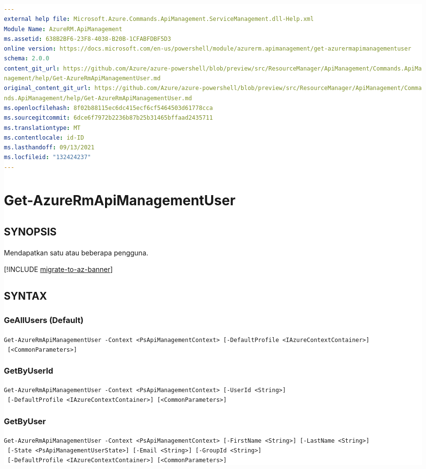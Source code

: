 ```yaml
---
external help file: Microsoft.Azure.Commands.ApiManagement.ServiceManagement.dll-Help.xml
Module Name: AzureRM.ApiManagement
ms.assetid: 638B2BF6-23F8-4038-B20B-1CFABFDBF5D3
online version: https://docs.microsoft.com/en-us/powershell/module/azurerm.apimanagement/get-azurermapimanagementuser
schema: 2.0.0
content_git_url: https://github.com/Azure/azure-powershell/blob/preview/src/ResourceManager/ApiManagement/Commands.ApiManagement/help/Get-AzureRmApiManagementUser.md
original_content_git_url: https://github.com/Azure/azure-powershell/blob/preview/src/ResourceManager/ApiManagement/Commands.ApiManagement/help/Get-AzureRmApiManagementUser.md
ms.openlocfilehash: 8f02b88115ec6dc415ecf6cf5464503d61778cca
ms.sourcegitcommit: 6dce6f7972b2236b87b25b31465bffaad2435711
ms.translationtype: MT
ms.contentlocale: id-ID
ms.lasthandoff: 09/13/2021
ms.locfileid: "132424237"
---
```

# Get-AzureRmApiManagementUser

## SYNOPSIS
Mendapatkan satu atau beberapa pengguna.

[!INCLUDE [migrate-to-az-banner](../../includes/migrate-to-az-banner.md)]

## SYNTAX

### GeAllUsers (Default)
```
Get-AzureRmApiManagementUser -Context <PsApiManagementContext> [-DefaultProfile <IAzureContextContainer>]
 [<CommonParameters>]
```

### GetByUserId
```
Get-AzureRmApiManagementUser -Context <PsApiManagementContext> [-UserId <String>]
 [-DefaultProfile <IAzureContextContainer>] [<CommonParameters>]
```

### GetByUser
```
Get-AzureRmApiManagementUser -Context <PsApiManagementContext> [-FirstName <String>] [-LastName <String>]
 [-State <PsApiManagementUserState>] [-Email <String>] [-GroupId <String>]
 [-DefaultProfile <IAzureContextContainer>] [<CommonParameters>]
```
